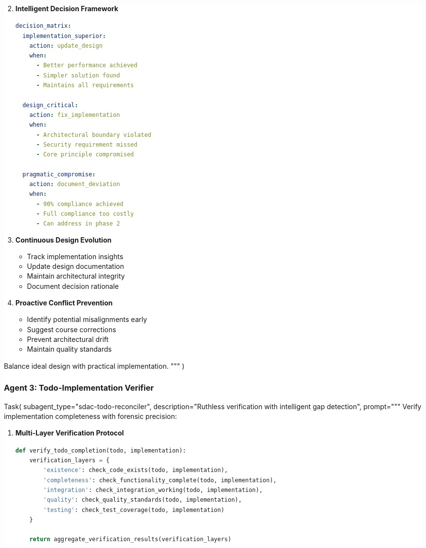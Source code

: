 2. **Intelligent Decision Framework**
   ```yaml
   decision_matrix:
     implementation_superior:
       action: update_design
       when: 
         - Better performance achieved
         - Simpler solution found
         - Maintains all requirements
         
     design_critical:
       action: fix_implementation
       when:
         - Architectural boundary violated
         - Security requirement missed
         - Core principle compromised
         
     pragmatic_compromise:
       action: document_deviation
       when:
         - 90% compliance achieved
         - Full compliance too costly
         - Can address in phase 2
   ```

3. **Continuous Design Evolution**
   - Track implementation insights
   - Update design documentation
   - Maintain architectural integrity
   - Document decision rationale

4. **Proactive Conflict Prevention**
   - Identify potential misalignments early
   - Suggest course corrections
   - Prevent architectural drift
   - Maintain quality standards

Balance ideal design with practical implementation.
"""
)

### Agent 3: Todo-Implementation Verifier
Task(
  subagent_type="sdac-todo-reconciler",
  description="Ruthless verification with intelligent gap detection",
  prompt="""
Verify implementation completeness with forensic precision:

1. **Multi-Layer Verification Protocol**
   ```python
   def verify_todo_completion(todo, implementation):
       verification_layers = {
           'existence': check_code_exists(todo, implementation),
           'completeness': check_functionality_complete(todo, implementation),
           'integration': check_integration_working(todo, implementation),
           'quality': check_quality_standards(todo, implementation),
           'testing': check_test_coverage(todo, implementation)
       }
       
       return aggregate_verification_results(verification_layers)
   ```
